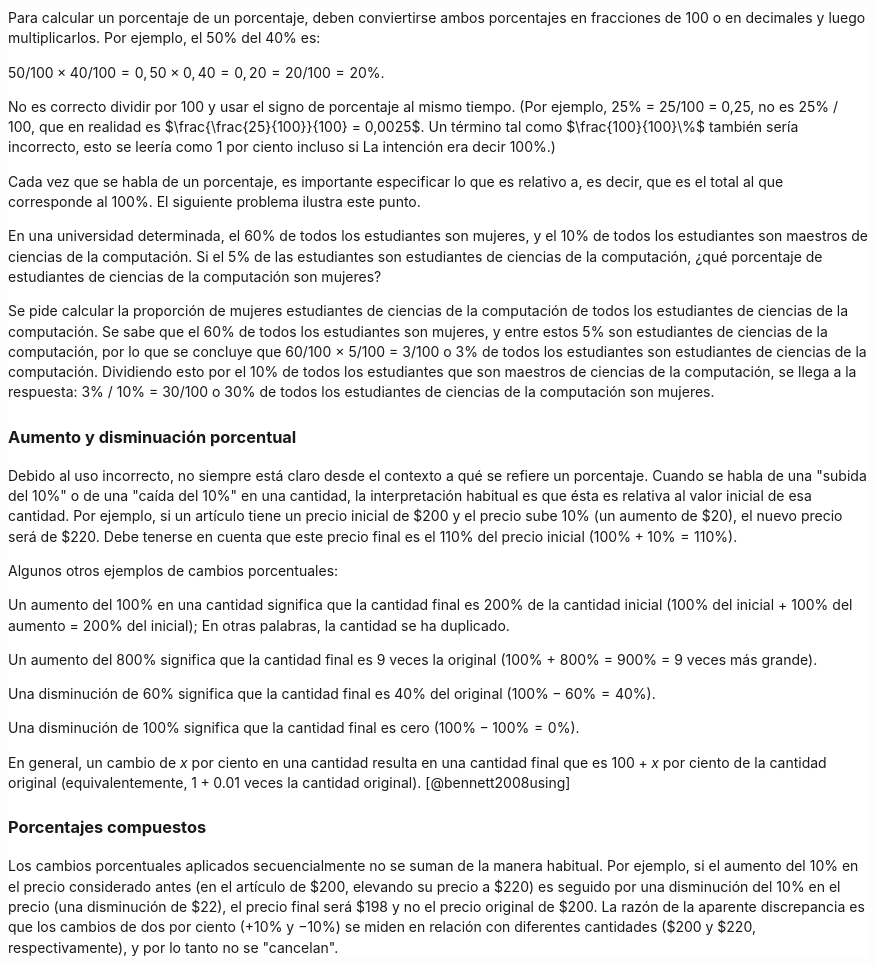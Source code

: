 Para calcular un porcentaje de un porcentaje, deben conviertirse ambos porcentajes en fracciones de 100 o en decimales y luego multiplicarlos. Por ejemplo, el 50% del 40% es:

$50/100 \times 40/100 = 0,50 \times 0,40 = 0,20 = 20/100 = 20\%.$

No es correcto dividir por 100 y usar el signo de porcentaje al mismo tiempo. (Por ejemplo, 25% = 25/100 = 0,25, no es 25% / 100, que en realidad es $\frac{\frac{25}{100}}{100} = 0,0025$. Un término tal como $\frac{100}{100}\%$ también sería incorrecto, esto se leería como 1 por ciento incluso si La intención era decir 100%.)

Cada vez que se habla de un porcentaje, es importante especificar lo que es relativo a, es decir, que es el total al que corresponde al 100%. El siguiente problema ilustra este punto.

En una universidad determinada, el 60% de todos los estudiantes son mujeres, y el 10% de todos los estudiantes son maestros de ciencias de la computación. Si el 5% de las estudiantes son estudiantes de ciencias de la computación, ¿qué porcentaje de estudiantes de ciencias de la computación son mujeres?

Se pide calcular la proporción de mujeres estudiantes de ciencias de la computación de todos los estudiantes de ciencias de la computación. Se sabe que el 60% de todos los estudiantes son mujeres, y entre estos 5% son estudiantes de ciencias de la computación, por lo que se concluye que 60/100 × 5/100 = 3/100 o 3% de todos los estudiantes son estudiantes de ciencias de la computación. Dividiendo esto por el 10% de todos los estudiantes que son maestros de ciencias de la computación, se llega a la respuesta: 3% / 10% = 30/100 o 30% de todos los estudiantes de ciencias de la computación son mujeres.

### Aumento y disminuación porcentual

Debido al uso incorrecto, no siempre está claro desde el contexto a qué se refiere un porcentaje. Cuando se habla de una "subida del 10%" o de una "caída del 10%" en una cantidad, la interpretación habitual es que ésta es relativa al valor inicial de esa cantidad. Por ejemplo, si un artículo tiene un precio inicial de $\$200$ y el precio sube 10% (un aumento de $\$20$), el nuevo precio será de $\$ 220$. Debe tenerse en cuenta que este precio final es el $110\%$ del precio inicial ($100\% + 10\% = 110\%$).

Algunos otros ejemplos de cambios porcentuales:

Un aumento del $100\%$ en una cantidad significa que la cantidad final es $200\%$ de la cantidad inicial ($100\%$ del inicial + $100\%$ del aumento = $200\%$ del inicial); En otras palabras, la cantidad se ha duplicado.

Un aumento del $800\%$ significa que la cantidad final es 9 veces la original ($100\%$ + $800\%$ = $900\%$ = 9 veces más grande).

Una disminución de $60\%$ significa que la cantidad final es $40\%$ del original ($100\% - 60\% = 40\%$).

Una disminución de $100\%$ significa que la cantidad final es cero ($100\% - 100\% = 0\%$).

En general, un cambio de $x$ por ciento en una cantidad resulta en una cantidad final que es $100 + x$ por ciento de la cantidad original (equivalentemente, $1 + 0.01$ veces la cantidad original). [@bennett2008using]

### Porcentajes compuestos

Los cambios porcentuales aplicados secuencialmente no se suman de la manera habitual. Por ejemplo, si el aumento del $10\%$ en el precio considerado antes (en el artículo de $\$ 200$, elevando su precio a $\$220$) es seguido por una disminución del $10\%$ en el precio (una disminución de $\$ 22$), el precio final será $\$ 198$ y no el precio original de $\$ 200$. La razón de la aparente discrepancia es que los cambios de dos por ciento ($+ 10\%$ y $-10\%$) se miden en relación con diferentes cantidades ($\$ 200$ y $\$ 220$, respectivamente), y por lo tanto no se "cancelan".
